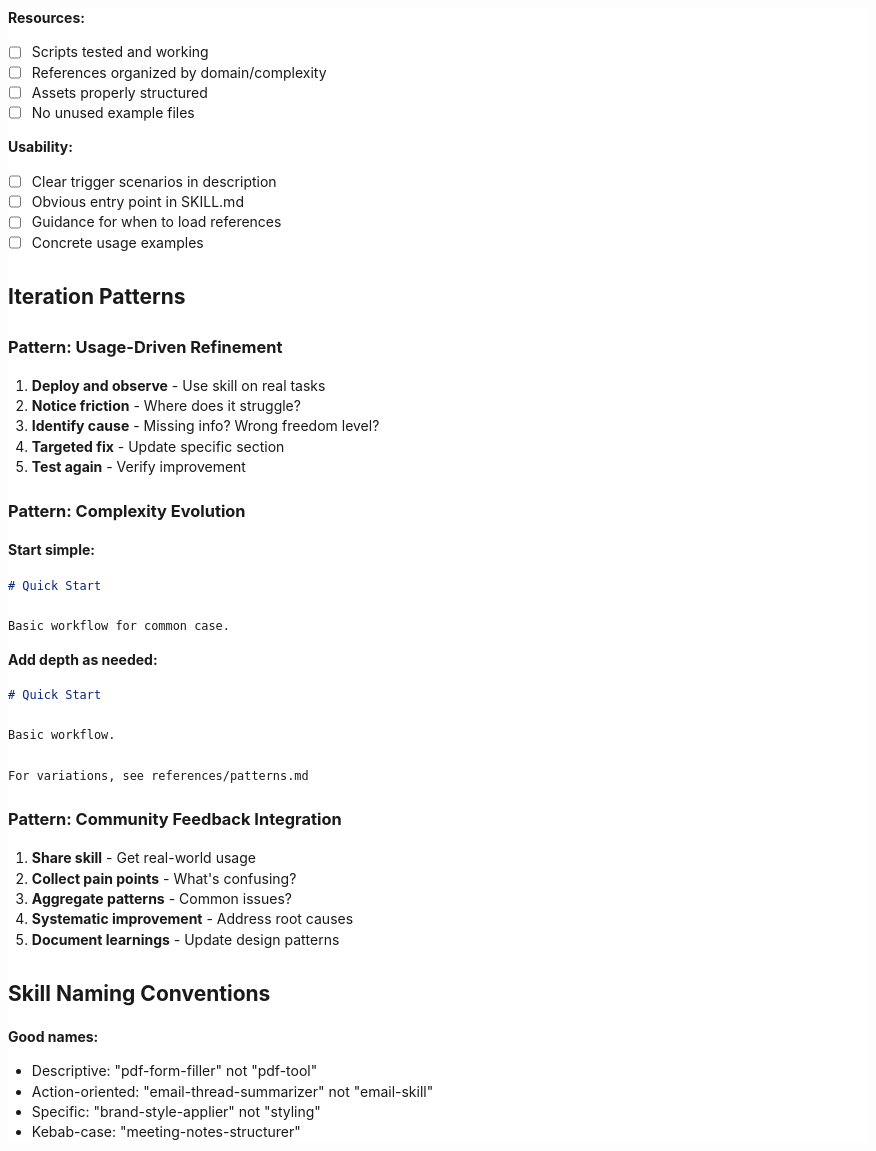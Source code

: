 **Resources:**
- [ ] Scripts tested and working
- [ ] References organized by domain/complexity
- [ ] Assets properly structured
- [ ] No unused example files

**Usability:**
- [ ] Clear trigger scenarios in description
- [ ] Obvious entry point in SKILL.md
- [ ] Guidance for when to load references
- [ ] Concrete usage examples

## Iteration Patterns

### Pattern: Usage-Driven Refinement

1. **Deploy and observe** - Use skill on real tasks
2. **Notice friction** - Where does it struggle?
3. **Identify cause** - Missing info? Wrong freedom level?
4. **Targeted fix** - Update specific section
5. **Test again** - Verify improvement

### Pattern: Complexity Evolution

**Start simple:**
```markdown
# Quick Start

Basic workflow for common case.
```

**Add depth as needed:**
```markdown
# Quick Start

Basic workflow.

For variations, see references/patterns.md
```

### Pattern: Community Feedback Integration

1. **Share skill** - Get real-world usage
2. **Collect pain points** - What's confusing?
3. **Aggregate patterns** - Common issues?
4. **Systematic improvement** - Address root causes
5. **Document learnings** - Update design patterns

## Skill Naming Conventions

**Good names:**
- Descriptive: "pdf-form-filler" not "pdf-tool"
- Action-oriented: "email-thread-summarizer" not "email-skill"
- Specific: "brand-style-applier" not "styling"
- Kebab-case: "meeting-notes-structurer"
